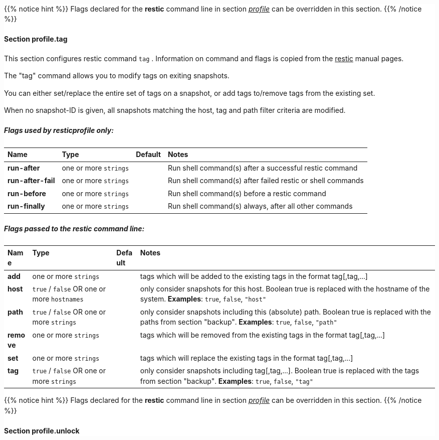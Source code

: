 

{{% notice hint %}}
Flags declared for the **restic** command line in section *[profile](#section-profile)*
can be overridden in this section.
{{% /notice %}}
#### Section profile.**tag**

This section configures restic command `tag` .
  Information on command and flags is copied from the [restic](https://github.com/restic/restic) manual pages.

The "tag" command allows you to modify tags on exiting snapshots.

You can either set/replace the entire set of tags on a snapshot, or
add tags to/remove tags from the existing set.

When no snapshot-ID is given, all snapshots matching the host, tag and path filter criteria are modified.

##### Flags used by **resticprofile** only:

| Name              | Type                    | Default  | Notes |
|:------------------|:------------------------|:---------|:------|
| **run-after** |one or more `strings` | |Run shell command(s) after a successful restic command |
| **run-after-fail** |one or more `strings` | |Run shell command(s) after failed restic or shell commands |
| **run-before** |one or more `strings` | |Run shell command(s) before a restic command |
| **run-finally** |one or more `strings` | |Run shell command(s) always, after all other commands |



##### Flags passed to the **restic** command line:

| Name              | Type                    | Default  | Notes |
|:------------------|:------------------------|:---------|:------|
| **add** |one or more `strings` | |tags which will be added to the existing tags in the format tag[,tag,...] |
| **host** |`true` / `false` OR one or more `hostnames` | |only consider snapshots for this host. Boolean true is replaced with the hostname of the system. **Examples**: `true`, `false`, `"host"`  |
| **path** |`true` / `false` OR one or more `strings` | |only consider snapshots including this (absolute) path. Boolean true is replaced with the paths from section "backup". **Examples**: `true`, `false`, `"path"`  |
| **remove** |one or more `strings` | |tags which will be removed from the existing tags in the format tag[,tag,...] |
| **set** |one or more `strings` | |tags which will replace the existing tags in the format tag[,tag,...] |
| **tag** |`true` / `false` OR one or more `strings` | |only consider snapshots including tag[,tag,...]. Boolean true is replaced with the tags from section "backup". **Examples**: `true`, `false`, `"tag"`  |



{{% notice hint %}}
Flags declared for the **restic** command line in section *[profile](#section-profile)*
can be overridden in this section.
{{% /notice %}}
#### Section profile.**unlock**

